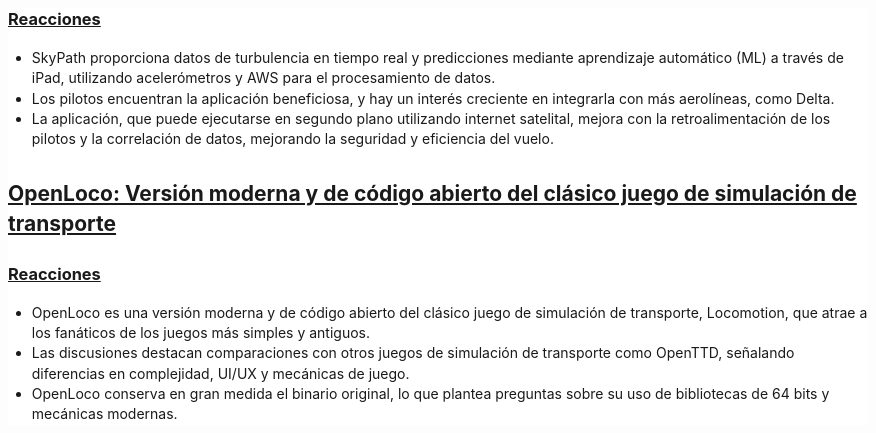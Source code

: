### [Reacciones](https://news.ycombinator.com/item?id=40828180)

- SkyPath proporciona datos de turbulencia en tiempo real y predicciones mediante aprendizaje automático (ML) a través de iPad, utilizando acelerómetros y AWS para el procesamiento de datos.
- Los pilotos encuentran la aplicación beneficiosa, y hay un interés creciente en integrarla con más aerolíneas, como Delta.
- La aplicación, que puede ejecutarse en segundo plano utilizando internet satelital, mejora con la retroalimentación de los pilotos y la correlación de datos, mejorando la seguridad y eficiencia del vuelo.

## [OpenLoco: Versión moderna y de código abierto del clásico juego de simulación de transporte](https://openloco.io/)

### [Reacciones](https://news.ycombinator.com/item?id=40827586)

- OpenLoco es una versión moderna y de código abierto del clásico juego de simulación de transporte, Locomotion, que atrae a los fanáticos de los juegos más simples y antiguos.
- Las discusiones destacan comparaciones con otros juegos de simulación de transporte como OpenTTD, señalando diferencias en complejidad, UI/UX y mecánicas de juego.
- OpenLoco conserva en gran medida el binario original, lo que plantea preguntas sobre su uso de bibliotecas de 64 bits y mecánicas modernas.

<head>
  <meta property="og:title" content="La historia, según lo mejor que puedo recordar, del origen de Mosaic y Netscape [video]" />
  <meta property="og:type" content="website" />
  <meta property="og:image" content="https://og.cho.sh/api/og/?title=La%20historia%2C%20seg%C3%BAn%20lo%20mejor%20que%20puedo%20recordar%2C%20del%20origen%20de%20Mosaic%20y%20Netscape%20%5Bvideo%5D&subheading=s%C3%A1bado%2C%2029%20de%20junio%20de%202024%3A%20Resumen%20de%20Hacker%20News" />
</head>
